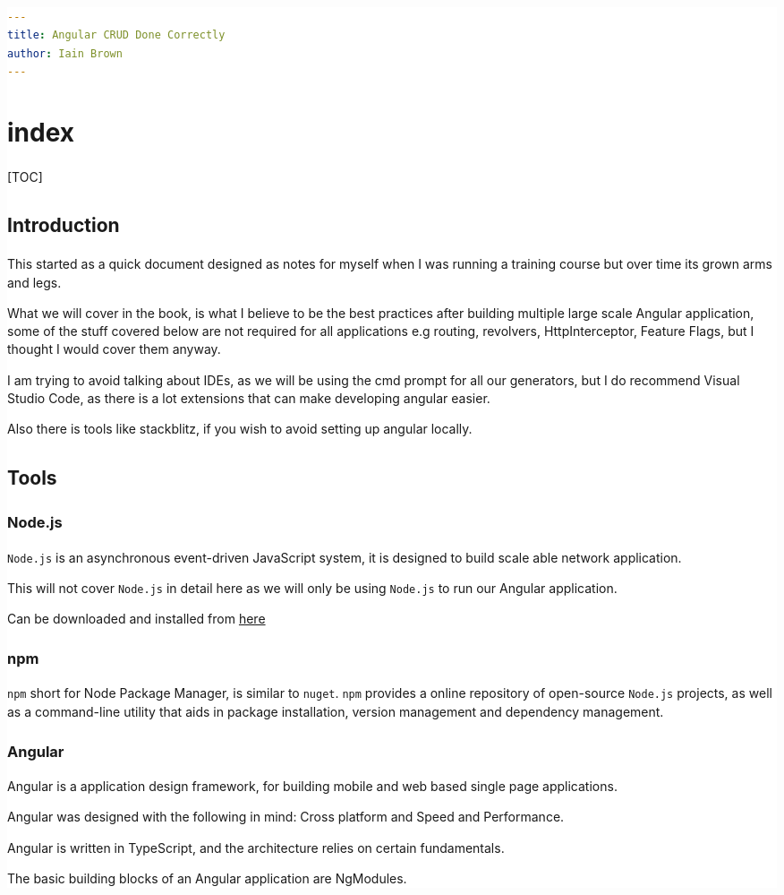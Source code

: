 ```yaml
---
title: Angular CRUD Done Correctly
author: Iain Brown
---
```


# index

\[TOC\]

## Introduction

This started as a quick document designed as notes for myself when I was running a training course but over time its grown arms and legs.

What we will cover in the book, is what I believe to be the best practices after building multiple large scale Angular application, some of the stuff covered below are not required for all applications e.g routing, revolvers, HttpInterceptor, Feature Flags, but I thought I would cover them anyway.

I am trying to avoid talking about IDEs, as we will be using the cmd prompt for all our generators, but I do recommend Visual Studio Code, as there is a lot extensions that can make developing angular easier.

Also there is tools like stackblitz, if you wish to avoid setting up angular locally.

## Tools

### Node.js

`Node.js` is an asynchronous event-driven JavaScript system, it is designed to build scale able network application.

This will not cover `Node.js` in detail here as we will only be using `Node.js` to run our Angular application.

Can be downloaded and installed from [here](https://nodejs.org/en/download/)

### npm

`npm` short for Node Package Manager, is similar to `nuget`. `npm` provides a online repository of open-source `Node.js` projects, as well as a command-line utility that aids in package installation, version management and dependency management.

### Angular

Angular is a application design framework, for building mobile and web based single page applications.

Angular was designed with the following in mind: Cross platform and Speed and Performance.

Angular is written in TypeScript, and the architecture relies on certain fundamentals.

The basic building blocks of an Angular application are NgModules.
